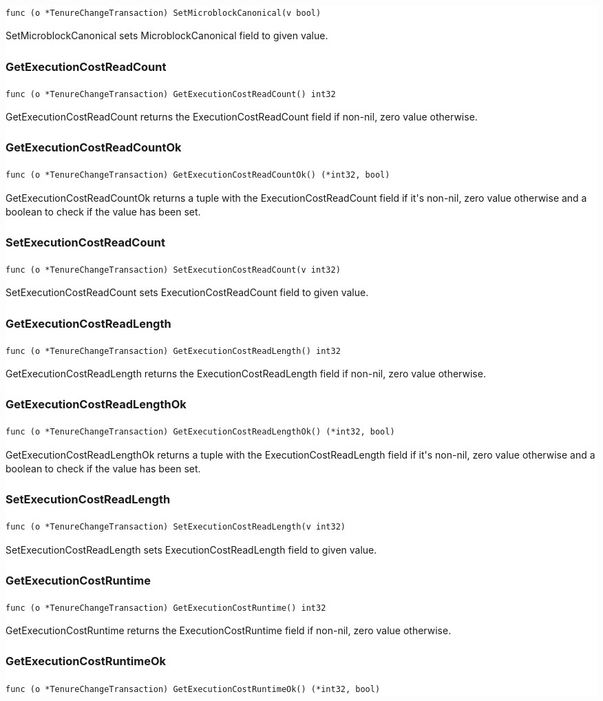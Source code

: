 `func (o *TenureChangeTransaction) SetMicroblockCanonical(v bool)`

SetMicroblockCanonical sets MicroblockCanonical field to given value.


### GetExecutionCostReadCount

`func (o *TenureChangeTransaction) GetExecutionCostReadCount() int32`

GetExecutionCostReadCount returns the ExecutionCostReadCount field if non-nil, zero value otherwise.

### GetExecutionCostReadCountOk

`func (o *TenureChangeTransaction) GetExecutionCostReadCountOk() (*int32, bool)`

GetExecutionCostReadCountOk returns a tuple with the ExecutionCostReadCount field if it's non-nil, zero value otherwise
and a boolean to check if the value has been set.

### SetExecutionCostReadCount

`func (o *TenureChangeTransaction) SetExecutionCostReadCount(v int32)`

SetExecutionCostReadCount sets ExecutionCostReadCount field to given value.


### GetExecutionCostReadLength

`func (o *TenureChangeTransaction) GetExecutionCostReadLength() int32`

GetExecutionCostReadLength returns the ExecutionCostReadLength field if non-nil, zero value otherwise.

### GetExecutionCostReadLengthOk

`func (o *TenureChangeTransaction) GetExecutionCostReadLengthOk() (*int32, bool)`

GetExecutionCostReadLengthOk returns a tuple with the ExecutionCostReadLength field if it's non-nil, zero value otherwise
and a boolean to check if the value has been set.

### SetExecutionCostReadLength

`func (o *TenureChangeTransaction) SetExecutionCostReadLength(v int32)`

SetExecutionCostReadLength sets ExecutionCostReadLength field to given value.


### GetExecutionCostRuntime

`func (o *TenureChangeTransaction) GetExecutionCostRuntime() int32`

GetExecutionCostRuntime returns the ExecutionCostRuntime field if non-nil, zero value otherwise.

### GetExecutionCostRuntimeOk

`func (o *TenureChangeTransaction) GetExecutionCostRuntimeOk() (*int32, bool)`

